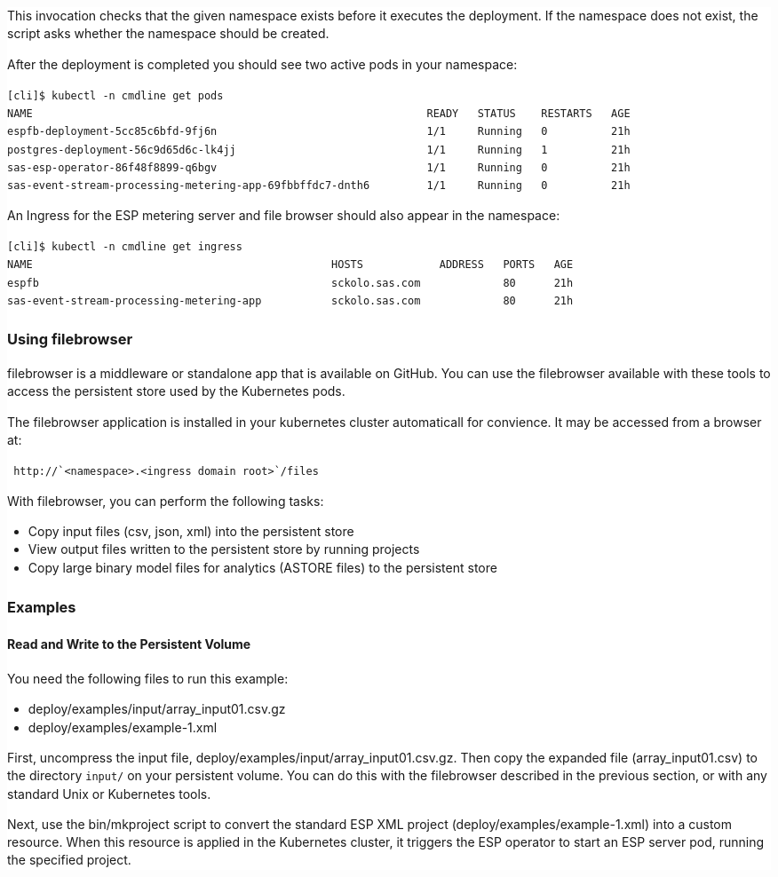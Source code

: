 This invocation checks that the given namespace exists before it executes the
deployment. If the namespace does not exist, the script asks whether the namespace should
be created.

After the deployment is completed you should see two active pods in your
namespace:


    [cli]$ kubectl -n cmdline get pods
    NAME                                                              READY   STATUS    RESTARTS   AGE
    espfb-deployment-5cc85c6bfd-9fj6n                                 1/1     Running   0          21h
    postgres-deployment-56c9d65d6c-lk4jj                              1/1     Running   1          21h
    sas-esp-operator-86f48f8899-q6bgv                                 1/1     Running   0          21h
    sas-event-stream-processing-metering-app-69fbbffdc7-dnth6         1/1     Running   0          21h

An Ingress for the ESP metering server and file browser should also appear in the namespace:

    [cli]$ kubectl -n cmdline get ingress
    NAME                                               HOSTS            ADDRESS   PORTS   AGE
    espfb                                              sckolo.sas.com             80      21h
    sas-event-stream-processing-metering-app           sckolo.sas.com             80      21h


### Using filebrowser

filebrowser is a middleware or standalone app that is available on GitHub.
You can use the filebrowser available with these tools to
access the persistent store used by the Kubernetes pods.  

The filebrowser application is installed in your kubernetes cluster automaticall for convience. It may be accessed
from a browser at:

     http://`<namespace>.<ingress domain root>`/files

With filebrowser, you can perform the following tasks:

* Copy input files (csv, json, xml) into the persistent store
* View output files written to the persistent store by running projects
* Copy large binary model files for analytics (ASTORE files) to the 
persistent store

### Examples

#### Read and Write to the Persistent Volume

You need the following files to run this example: 

* deploy/examples/input/array_input01.csv.gz
* deploy/examples/example-1.xml

First, uncompress the input file, deploy/examples/input/array_input01.csv.gz.
Then copy the expanded file (array_input01.csv) to the directory `input/` on your persistent volume. You can do this with
the filebrowser described in the previous section, or with any standard Unix or Kubernetes tools.

Next, use the bin/mkproject script to convert the
standard ESP XML project (deploy/examples/example-1.xml) into a custom resource.  When this resource is
applied in the Kubernetes cluster, it triggers the ESP operator to start an ESP
server pod, running the specified project. 
